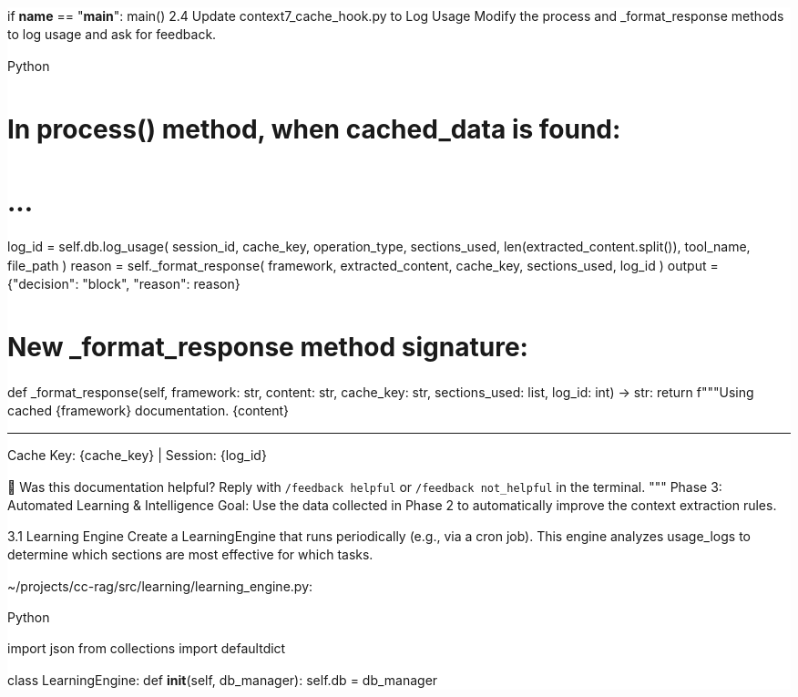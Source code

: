 if __name__ == "__main__":
    main()
2.4 Update context7_cache_hook.py to Log Usage
Modify the process and _format_response methods to log usage and ask for feedback.

Python

# In process() method, when cached_data is found:
# ...
log_id = self.db.log_usage(
    session_id, cache_key, operation_type,
    sections_used, len(extracted_content.split()),
    tool_name, file_path
)
reason = self._format_response(
    framework, extracted_content, cache_key, sections_used, log_id
)
output = {"decision": "block", "reason": reason}

# New _format_response method signature:
def _format_response(self, framework: str, content: str, cache_key: str, sections_used: list, log_id: int) -> str:
    return f"""Using cached {framework} documentation.
<context>
{content}
</context>

---
Cache Key: {cache_key} | Session: {log_id}

📝 Was this documentation helpful? Reply with `/feedback helpful` or `/feedback not_helpful` in the terminal.
"""
Phase 3: Automated Learning & Intelligence
Goal: Use the data collected in Phase 2 to automatically improve the context extraction rules.

3.1 Learning Engine
Create a LearningEngine that runs periodically (e.g., via a cron job). This engine analyzes usage_logs to determine which sections are most effective for which tasks.

~/projects/cc-rag/src/learning/learning_engine.py:

Python

import json
from collections import defaultdict

class LearningEngine:
    def __init__(self, db_manager):
        self.db = db_manager
